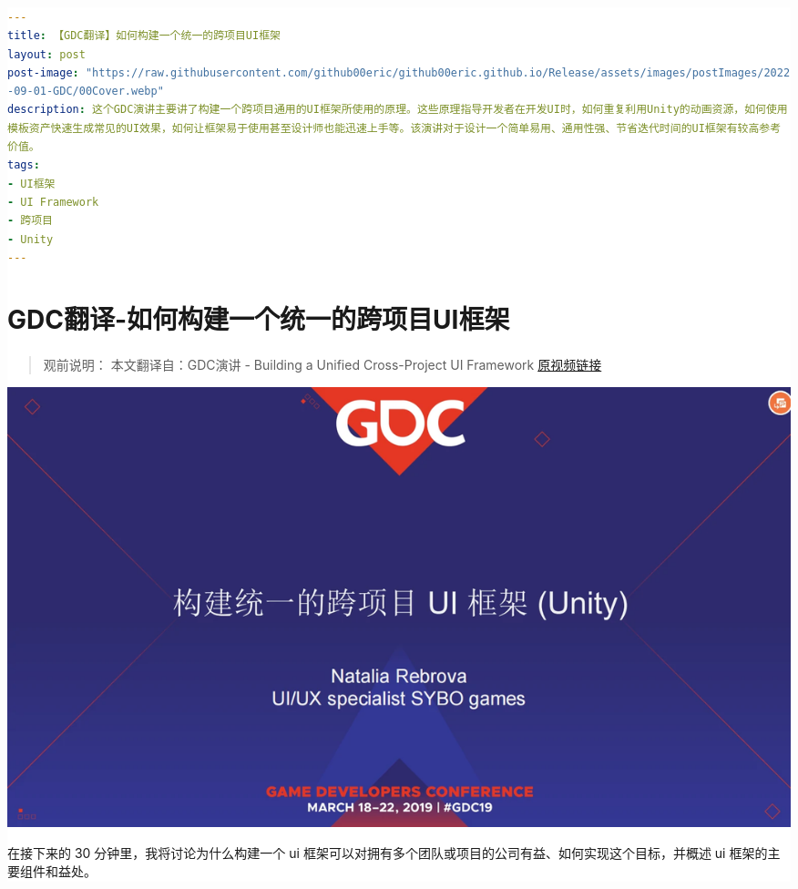 ```yaml
---
title: 【GDC翻译】如何构建一个统一的跨项目UI框架
layout: post
post-image: "https://raw.githubusercontent.com/github00eric/github00eric.github.io/Release/assets/images/postImages/2022-09-01-GDC/00Cover.webp"
description: 这个GDC演讲主要讲了构建一个跨项目通用的UI框架所使用的原理。这些原理指导开发者在开发UI时，如何重复利用Unity的动画资源，如何使用模板资产快速生成常见的UI效果，如何让框架易于使用甚至设计师也能迅速上手等。该演讲对于设计一个简单易用、通用性强、节省迭代时间的UI框架有较高参考价值。
tags:
- UI框架
- UI Framework
- 跨项目
- Unity
---
```


# GDC翻译-如何构建一个统一的跨项目UI框架

> 观前说明：
> 本文翻译自：GDC演讲 - Building a Unified Cross-Project UI Framework
> [原视频链接](https://youtu.be/VSYExV7Uz-k)

![PPT](https://raw.githubusercontent.com/github00eric/github00eric.github.io/Release/assets/images/postImages/2022-09-01-GDC/01.webp)

在接下来的 30 分钟里，我将讨论为什么构建一个 ui 框架可以对拥有多个团队或项目的公司有益、如何实现这个目标，并概述 ui 框架的主要组件和益处。
